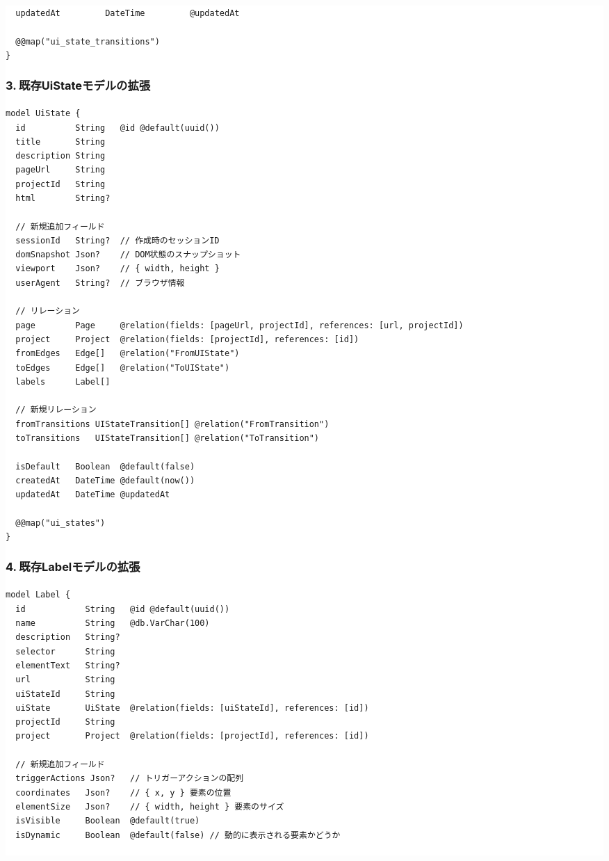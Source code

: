 ```prisma
  updatedAt         DateTime         @updatedAt
  
  @@map("ui_state_transitions")
}
```

### 3. 既存UiStateモデルの拡張

```prisma
model UiState {
  id          String   @id @default(uuid())
  title       String
  description String
  pageUrl     String
  projectId   String
  html        String?
  
  // 新規追加フィールド
  sessionId   String?  // 作成時のセッションID
  domSnapshot Json?    // DOM状態のスナップショット
  viewport    Json?    // { width, height }
  userAgent   String?  // ブラウザ情報
  
  // リレーション
  page        Page     @relation(fields: [pageUrl, projectId], references: [url, projectId])
  project     Project  @relation(fields: [projectId], references: [id])
  fromEdges   Edge[]   @relation("FromUIState")
  toEdges     Edge[]   @relation("ToUIState")
  labels      Label[]
  
  // 新規リレーション
  fromTransitions UIStateTransition[] @relation("FromTransition")
  toTransitions   UIStateTransition[] @relation("ToTransition")
  
  isDefault   Boolean  @default(false)
  createdAt   DateTime @default(now())
  updatedAt   DateTime @updatedAt

  @@map("ui_states")
}
```

### 4. 既存Labelモデルの拡張

```prisma
model Label {
  id            String   @id @default(uuid())
  name          String   @db.VarChar(100)
  description   String?
  selector      String
  elementText   String?
  url           String
  uiStateId     String
  uiState       UiState  @relation(fields: [uiStateId], references: [id])
  projectId     String
  project       Project  @relation(fields: [projectId], references: [id])
  
  // 新規追加フィールド
  triggerActions Json?   // トリガーアクションの配列
  coordinates   Json?    // { x, y } 要素の位置
  elementSize   Json?    // { width, height } 要素のサイズ
  isVisible     Boolean  @default(true)
  isDynamic     Boolean  @default(false) // 動的に表示される要素かどうか
  
```